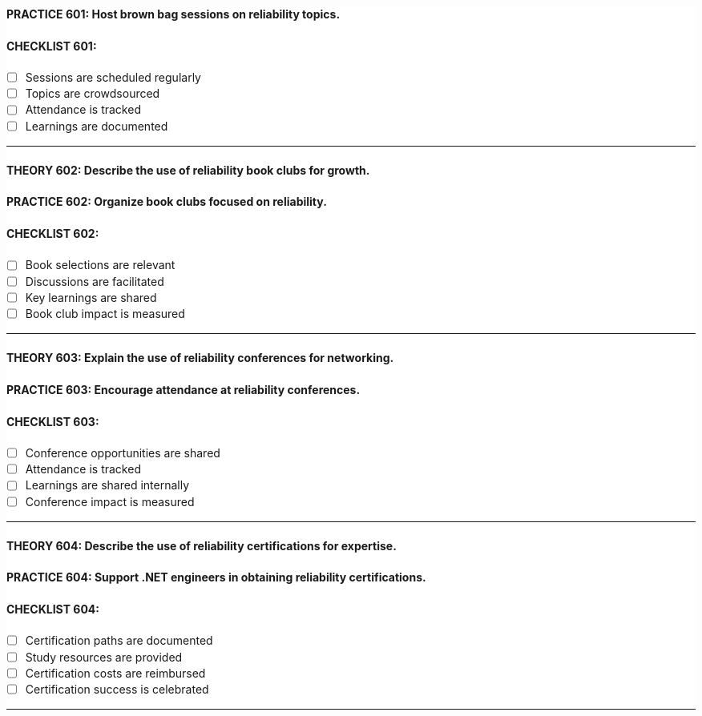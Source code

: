 #### PRACTICE 601: Host brown bag sessions on reliability topics.

#### CHECKLIST 601:

- [ ] Sessions are scheduled regularly
- [ ] Topics are crowdsourced
- [ ] Attendance is tracked
- [ ] Learnings are documented

---

#### THEORY 602: Describe the use of reliability book clubs for growth.

#### PRACTICE 602: Organize book clubs focused on reliability.

#### CHECKLIST 602:

- [ ] Book selections are relevant
- [ ] Discussions are facilitated
- [ ] Key learnings are shared
- [ ] Book club impact is measured

---

#### THEORY 603: Explain the use of reliability conferences for networking.

#### PRACTICE 603: Encourage attendance at reliability conferences.

#### CHECKLIST 603:

- [ ] Conference opportunities are shared
- [ ] Attendance is tracked
- [ ] Learnings are shared internally
- [ ] Conference impact is measured

---

#### THEORY 604: Describe the use of reliability certifications for expertise.

#### PRACTICE 604: Support .NET engineers in obtaining reliability certifications.

#### CHECKLIST 604:

- [ ] Certification paths are documented
- [ ] Study resources are provided
- [ ] Certification costs are reimbursed
- [ ] Certification success is celebrated

---